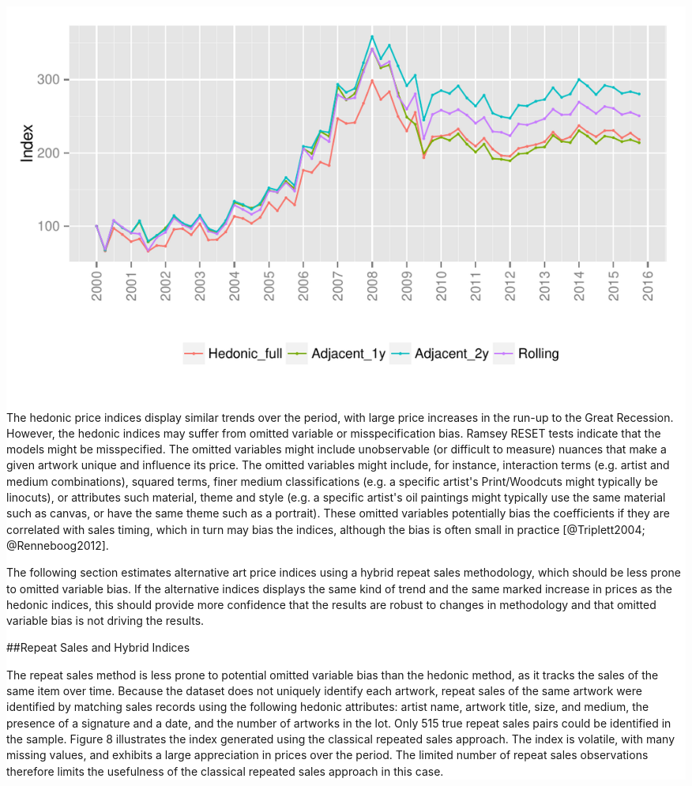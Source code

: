 ![Hedonic South African art price indices (2000Q1=100)](Art_Price_Indices_3_files/figure-latex/figure7-1.pdf) 

The hedonic price indices display similar trends over the period, with large price increases in the run-up to the Great Recession. However, the hedonic indices may suffer from omitted variable or misspecification bias. Ramsey RESET tests indicate that the models might be misspecified. The omitted variables might include unobservable (or difficult to measure) nuances that make a given artwork unique and influence its price. The omitted variables might include, for instance, interaction terms (e.g. artist and medium combinations), squared terms, finer medium classifications (e.g. a specific artist's Print/Woodcuts might typically be linocuts), or attributes such material, theme and style (e.g. a specific artist's oil paintings might typically use the same material such as canvas, or have the same theme such as a portrait). These omitted variables potentially bias the coefficients if they are correlated with sales timing, which in turn may bias the indices, although the bias is often small in practice [@Triplett2004; @Renneboog2012].

The following section estimates alternative art price indices using a hybrid repeat sales methodology, which should be less prone to omitted variable bias. If the alternative indices displays the same kind of trend and the same marked increase in prices as the hedonic indices, this should provide more confidence that the results are robust to changes in methodology and that omitted variable bias is not driving the results. 

##Repeat Sales and Hybrid Indices


The repeat sales method is less prone to potential omitted variable bias than the hedonic method, as it tracks the sales of the same item over time. Because the dataset does not uniquely identify each artwork, repeat sales of the same artwork were identified by matching sales records using the following hedonic attributes: artist name, artwork title, size, and medium, the presence of a signature and a date, and the number of artworks in the lot. Only 515 true repeat sales pairs could be identified in the sample. Figure 8 illustrates the index generated using the classical repeated sales approach. The index is volatile, with many missing values, and exhibits a large appreciation in prices over the period. The limited number of repeat sales observations therefore limits the usefulness of the classical repeated sales approach in this case. 


[^2]: Auctions account for around half of the art market according to The European Fine Art Fair Art Market Report 2014.
[^3]: The Laspeyres index holds the quantity weights fixed in the base period, while the Paasche index holds the quantity weights fixed at the comparison period.
[^4]: http://propertywheel.co.za/wp-content/uploads/2016/07/HPI-Jun-2016.pdf
[^5]: https://blog.fnb.co.za/2016/07/fnb-property-barometer-house-price-index-jun-2016/
[^6]: http://propertywheel.co.za/wp-content/uploads/2016/05/April-House-Price-Index-Standard-Bank-1.pdf
[^7]: According to Hansen (2009), there are various weighting approaches. If one is interested in the change in the value of the art stock (or a representative portfolio), then a higher weight should be given to price changes in higher-value artworks because of their greater share in the total value of the art stock. On the other hand, if one wishes to measure price changes in the representative artwork, then an equal weighting of observed art price inflation rates would be appropriate. This paper focuses on the pure price changes for a representative artwork, assuming an equal weighting. 
[^8]: According to Triplett (2004), even if the hedonic coefficients are biased it is not necessarily the case that the hedonic index will be biased. It will depend on whether the correlations among included and omitted characteristics in the cross section imply the same correlations in the time series. If cross section correlations and time series correlations are the same, the hedonic index may be unbiased, even though the hedonic coefficients are biased. It is possible that changes in (unobserved) characteristics between two periods move to offset the error in estimating the implicit prices of included variables. The bias therefore becomes an empirical matter, because it is the effect on the price index that matters, not just the effect on the hedonic coefficients.
[^9]: The nature of sample selection bias is different in the approaches. The repeat sales method ignores all information on single sales, so that it may not represent the population. The hedonic method only uses sold items, so that bias may arise from unsold items.
[^10]: While the repeat sales model can be derived as the differenced hedonic model, it can also stand on its own as a primal specification (Guo et al 2014). Baily et al (1963) saw their procedure as a generalisation of the chained matched model methodology applied previously in the construction of real estate price indices.
[^11]: The CAPI is estimated by the author on behalf of Citadel.  
[^12]: These are: 5th Avenue, Ashbeys, Bernardi, Bonhams, Christies, Russell Kaplan, Stephan Welz & Co and Strauss & Co.
[^13]: Truncated regression techniques cannot be performed, as the cut-off points (i.e. the secret reserve prices) are different for each artwork and unknown.
[^14]: The data do not include enough detail to differentiate between medium (e.g. oil) and material (e.g. canvas), or to identify the subject matter or theme of an artwork (e.g. portraits, landscapes, abstract works). A few studies have included dummies to indicate whether an artist was alive. Artworks of artists who are no longer alive are generally thought to be more valuable, as the production has ceased. However, artists who are no longer alive are not able to build on their reputation, which might result in lower sale prices in the long run (Kräussl & Lee 2010). Hence, it is not clear if the variable will be significant. Fedderke & Li (2014) found that the date of death and age of the artist were statistically insignificant for their South African sample. 
[^15]: Such an index will track the geometric mean, rather than the arithmetic mean, of prices over time, because of the log transformation prior to estimation. If it is assumed that the regression residuals are normally distributed in each period, a correction can be made by defining corrected index values as: $I_t =\exp\left[\gamma_t+ 1/2(\sigma_t^2-\sigma_0^2 )\right]*100$, where $\sigma_t^2$ is the estimated variance of the residuals in period t (Renneboog & Spaenjers 2012). In practice this adjustment is often negligible (Hansen 2009), which is also the case in this sample.
[^16]: The diagnostic tests indicate that there might be some problems with the assumptions of normality and homoscedasticity of the residuals. These assumptions are not crucial, however, as only the point estimates of the time dummy coefficients are of interest.
[^17]: Two additional hedonic model extensions were performed as a robustness test: stratified hedonic indices by medium and quantile hedonic indices. The results are very similar to the results reported above.
[^18]: The first few periods of repeat sales estimates are often sensitive when the sample size is small, because of the lack of repeat sales in the first few quarters. In this case very few artworks had been resold in the few three quarters, making the index values very volatile. Indeed there are no true repeat sales in the first three quarters of the sample period. The first three index values were therefore excluded from the comparison. 
[^19]: The spectral density is smoothed using the Daniell window, which amounts to a simple moving average transformation of the periodogram values. 
[^20]: @Phillips2014 suggested a random walk process with an asymptotically negligible drift might be useful for allowing for intermediate cases between a model with no drift and one with a drift term included, i.e. cases where there may be drift in the data but it may not be the dominant component. Such a model may take the following form: $y_t = d T^{-\eta} + \theta y_{t-1} + \epsilon_t$, where $d$, $\eta$ and $\theta$ are constant, $T$ is the sample size, and $\epsilon_t$ is the white noise error term. The deterministic component depends on the sample size T and the localising parameter $\eta$. When $\eta > 0$ the drift term is small relative to the linear trend. The null model becomes a model without drift when $\eta \to \infty$ and a model with drift when $\eta \to 0$. The results may be sensitive to the value of $\eta$, so they recommend reporting the results for a range of values of $\eta$. In this case, different values of $\eta$ produce qualitatively similar results.